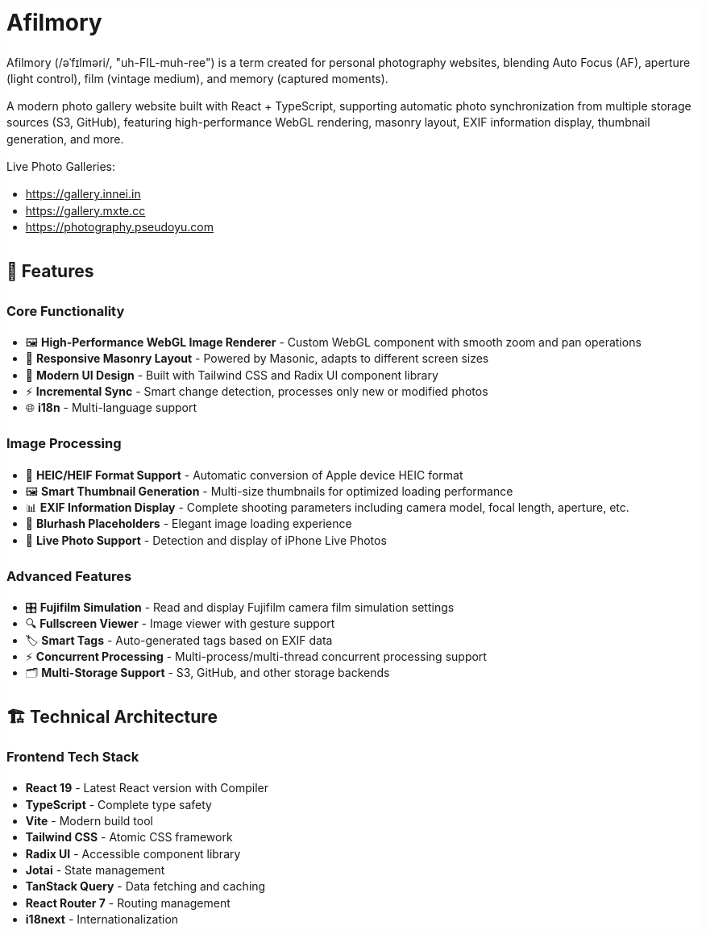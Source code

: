 # Afilmory

Afilmory (/əˈfɪlməri/, "uh-FIL-muh-ree") is a term created for personal photography websites, blending Auto Focus (AF), aperture (light control), film (vintage medium), and memory (captured moments).

A modern photo gallery website built with React + TypeScript, supporting automatic photo synchronization from multiple storage sources (S3, GitHub), featuring high-performance WebGL rendering, masonry layout, EXIF information display, thumbnail generation, and more.

Live Photo Galleries:

- https://gallery.innei.in
- https://gallery.mxte.cc
- https://photography.pseudoyu.com

## 🌟 Features

### Core Functionality

- 🖼️ **High-Performance WebGL Image Renderer** - Custom WebGL component with smooth zoom and pan operations
- 📱 **Responsive Masonry Layout** - Powered by Masonic, adapts to different screen sizes
- 🎨 **Modern UI Design** - Built with Tailwind CSS and Radix UI component library
- ⚡ **Incremental Sync** - Smart change detection, processes only new or modified photos
- 🌐 **i18n** - Multi-language support

### Image Processing

- 🔄 **HEIC/HEIF Format Support** - Automatic conversion of Apple device HEIC format
- 🖼️ **Smart Thumbnail Generation** - Multi-size thumbnails for optimized loading performance
- 📊 **EXIF Information Display** - Complete shooting parameters including camera model, focal length, aperture, etc.
- 🌈 **Blurhash Placeholders** - Elegant image loading experience
- 📱 **Live Photo Support** - Detection and display of iPhone Live Photos

### Advanced Features

- 🎛️ **Fujifilm Simulation** - Read and display Fujifilm camera film simulation settings
- 🔍 **Fullscreen Viewer** - Image viewer with gesture support
- 🏷️ **Smart Tags** - Auto-generated tags based on EXIF data
- ⚡ **Concurrent Processing** - Multi-process/multi-thread concurrent processing support
- 🗂️ **Multi-Storage Support** - S3, GitHub, and other storage backends

## 🏗️ Technical Architecture

### Frontend Tech Stack

- **React 19** - Latest React version with Compiler
- **TypeScript** - Complete type safety
- **Vite** - Modern build tool
- **Tailwind CSS** - Atomic CSS framework
- **Radix UI** - Accessible component library
- **Jotai** - State management
- **TanStack Query** - Data fetching and caching
- **React Router 7** - Routing management
- **i18next** - Internationalization
